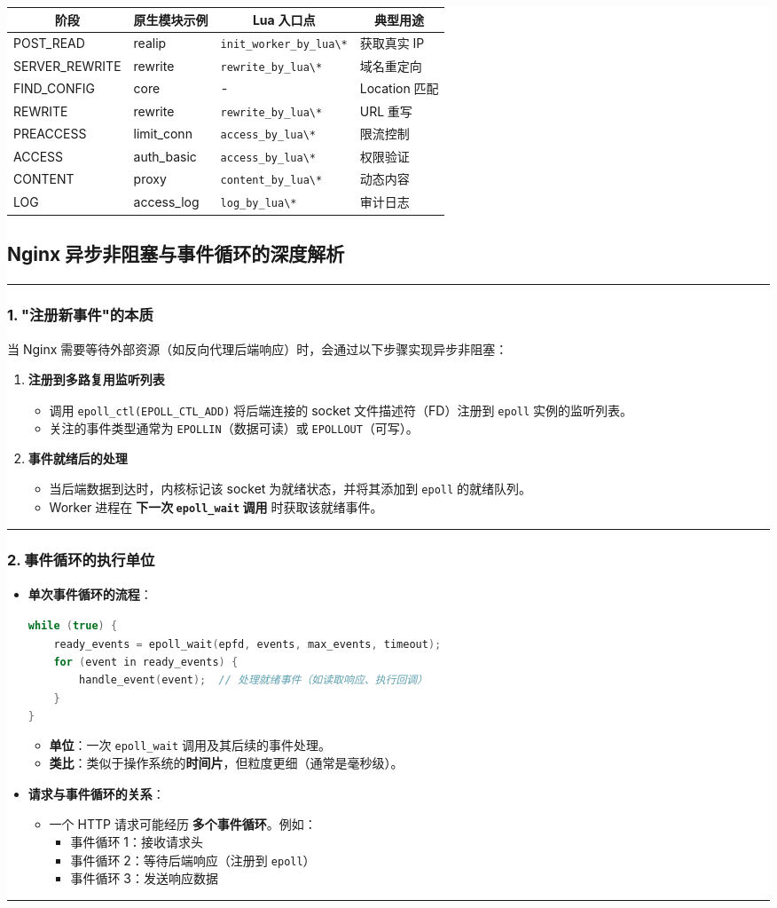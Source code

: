 | 阶段           | 原生模块示例 | Lua 入口点             | 典型用途      |
| -------------- | ------------ | ---------------------- | ------------- |
| POST_READ      | realip       | `init_worker_by_lua\*` | 获取真实 IP   |
| SERVER_REWRITE | rewrite      | `rewrite_by_lua\*`     | 域名重定向    |
| FIND_CONFIG    | core         | -                      | Location 匹配 |
| REWRITE        | rewrite      | `rewrite_by_lua\*`     | URL 重写      |
| PREACCESS      | limit_conn   | `access_by_lua\*`      | 限流控制      |
| ACCESS         | auth_basic   | `access_by_lua\*`      | 权限验证      |
| CONTENT        | proxy        | `content_by_lua\*`     | 动态内容      |
| LOG            | access_log   | `log_by_lua\*`         | 审计日志      |

## **Nginx 异步非阻塞与事件循环的深度解析**

---

### **1. "注册新事件"的本质**

当 Nginx 需要等待外部资源（如反向代理后端响应）时，会通过以下步骤实现异步非阻塞：

1. **注册到多路复用监听列表**

   - 调用 `epoll_ctl(EPOLL_CTL_ADD)` 将后端连接的 socket 文件描述符（FD）注册到 `epoll` 实例的监听列表。
   - 关注的事件类型通常为 `EPOLLIN`（数据可读）或 `EPOLLOUT`（可写）。

2. **事件就绪后的处理**
   - 当后端数据到达时，内核标记该 socket 为就绪状态，并将其添加到 `epoll` 的就绪队列。
   - Worker 进程在 **下一次 `epoll_wait` 调用** 时获取该就绪事件。

---

### **2. 事件循环的执行单位**

- **单次事件循环的流程**：

  ```c
  while (true) {
      ready_events = epoll_wait(epfd, events, max_events, timeout);
      for (event in ready_events) {
          handle_event(event);  // 处理就绪事件（如读取响应、执行回调）
      }
  }
  ```

  - **单位**：一次 `epoll_wait` 调用及其后续的事件处理。
  - **类比**：类似于操作系统的**时间片**，但粒度更细（通常是毫秒级）。

- **请求与事件循环的关系**：
  - 一个 HTTP 请求可能经历 **多个事件循环**。例如：
    - 事件循环 1：接收请求头
    - 事件循环 2：等待后端响应（注册到 `epoll`）
    - 事件循环 3：发送响应数据

---